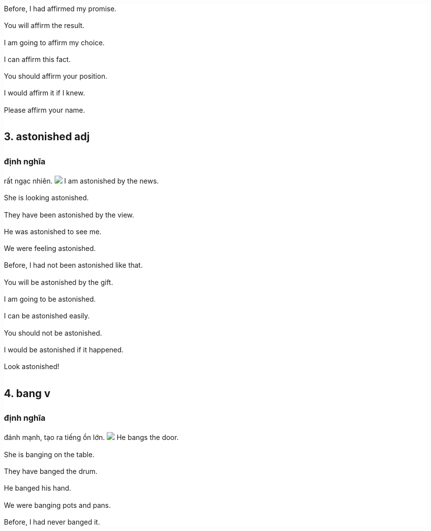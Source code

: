 Before, I had affirmed my promise.

You will affirm the result.

I am going to affirm my choice.

I can affirm this fact.

You should affirm your position.

I would affirm it if I knew.

Please affirm your name.

## 3. astonished adj
### định nghĩa
rất ngạc nhiên.
![](eew-3-21/3.png)
I am astonished by the news.

She is looking astonished.

They have been astonished by the view.

He was astonished to see me.

We were feeling astonished.

Before, I had not been astonished like that.

You will be astonished by the gift.

I am going to be astonished.

I can be astonished easily.

You should not be astonished.

I would be astonished if it happened.

Look astonished!

## 4. bang v
### định nghĩa
đánh mạnh, tạo ra tiếng ồn lớn.
![](eew-3-21/4.png)
He bangs the door.

She is banging on the table.

They have banged the drum.

He banged his hand.

We were banging pots and pans.

Before, I had never banged it.

